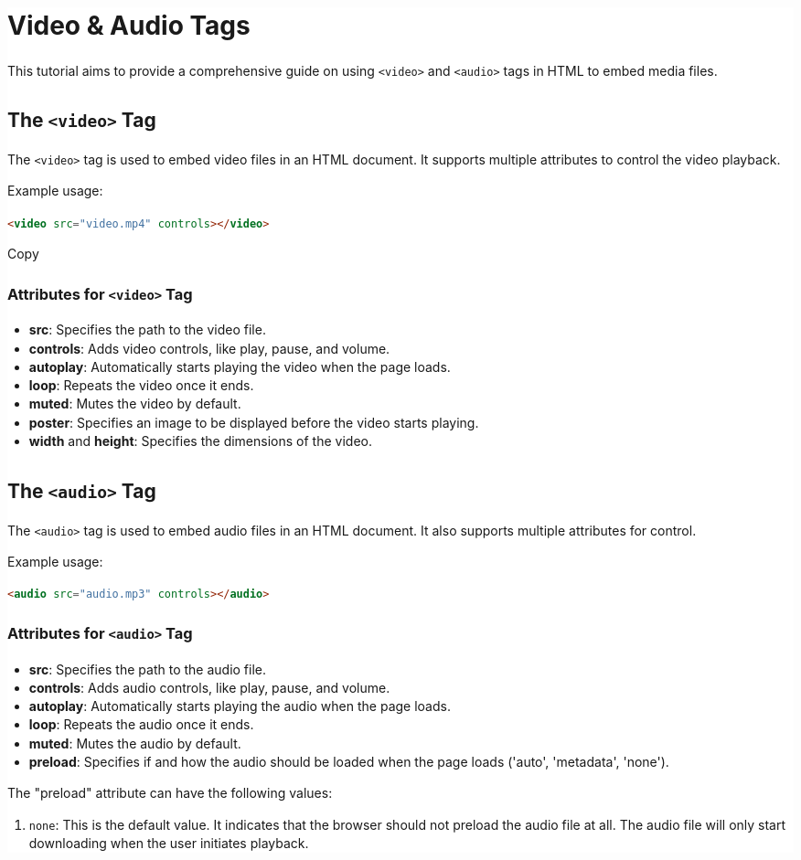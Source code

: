 # Video & Audio Tags

This tutorial aims to provide a comprehensive guide on using `<video>` and `<audio>` tags in HTML to embed media files.

## The `<video>` Tag

The `<video>` tag is used to embed video files in an HTML document. It supports multiple attributes to control the video playback.

Example usage:

```html
<video src="video.mp4" controls></video>
```

Copy

### Attributes for `<video>` Tag

-   **src**: Specifies the path to the video file.
-   **controls**: Adds video controls, like play, pause, and volume.
-   **autoplay**: Automatically starts playing the video when the page loads.
-   **loop**: Repeats the video once it ends.
-   **muted**: Mutes the video by default.
-   **poster**: Specifies an image to be displayed before the video starts playing.
-   **width** and **height**: Specifies the dimensions of the video.

## The `<audio>` Tag

The `<audio>` tag is used to embed audio files in an HTML document. It also supports multiple attributes for control.

Example usage:

```html
<audio src="audio.mp3" controls></audio>
```

### Attributes for `<audio>` Tag

-   **src**: Specifies the path to the audio file.
-   **controls**: Adds audio controls, like play, pause, and volume.
-   **autoplay**: Automatically starts playing the audio when the page loads.
-   **loop**: Repeats the audio once it ends.
-   **muted**: Mutes the audio by default.
-   **preload**: Specifies if and how the audio should be loaded when the page loads ('auto', 'metadata', 'none').

The "preload" attribute can have the following values:

1.  `none`: This is the default value. It indicates that the browser should not preload the audio file at all. The audio file will only start downloading when the user initiates playback.
    